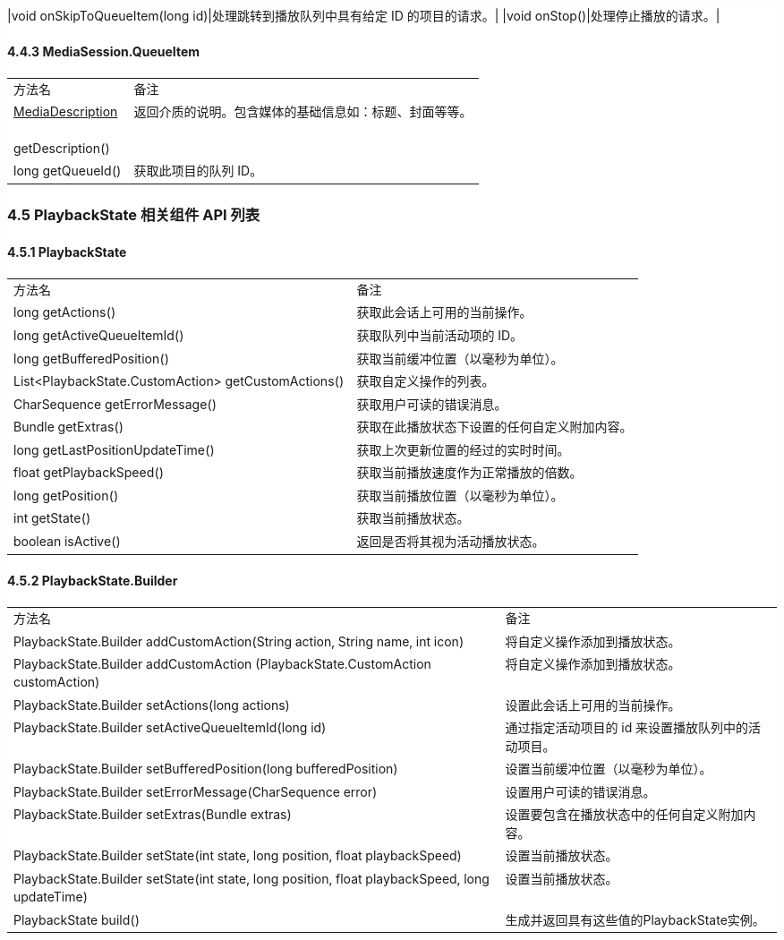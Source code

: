 |void onSkipToQueueItem(long id)|处理跳转到播放队列中具有给定 ID 的项目的请求。|
|void onStop()|处理停止播放的请求。|

#### 4.4.3 MediaSession.QueueItem

|   |   |
|---|---|
|方法名|备注|
|[MediaDescription](https://links.jianshu.com/go?to=https%3A%2F%2Fdeveloper.android.google.cn%2Freference%2Fandroid%2Fmedia%2FMediaDescription)<br><br>getDescription()|返回介质的说明。包含媒体的基础信息如：标题、封面等等。|
|long getQueueId()|获取此项目的队列 ID。|

### 4.5 PlaybackState 相关组件 API 列表

#### 4.5.1 PlaybackState

|   |   |
|---|---|
|方法名|备注|
|long getActions()|获取此会话上可用的当前操作。|
|long getActiveQueueItemId()|获取队列中当前活动项的 ID。|
|long getBufferedPosition()|获取当前缓冲位置（以毫秒为单位）。|
|List<PlaybackState.CustomAction> getCustomActions()|获取自定义操作的列表。|
|CharSequence getErrorMessage()|获取用户可读的错误消息。|
|Bundle getExtras()|获取在此播放状态下设置的任何自定义附加内容。|
|long getLastPositionUpdateTime()|获取上次更新位置的经过的实时时间。|
|float getPlaybackSpeed()|获取当前播放速度作为正常播放的倍数。|
|long getPosition()|获取当前播放位置（以毫秒为单位）。|
|int getState()|获取当前播放状态。|
|boolean isActive()|返回是否将其视为活动播放状态。|

#### 4.5.2 PlaybackState.Builder

|   |   |
|---|---|
|方法名|备注|
|PlaybackState.Builder addCustomAction(String action, String name, int icon)|将自定义操作添加到播放状态。|
|PlaybackState.Builder addCustomAction (PlaybackState.CustomAction customAction)|将自定义操作添加到播放状态。|
|PlaybackState.Builder setActions(long actions)|设置此会话上可用的当前操作。|
|PlaybackState.Builder setActiveQueueItemId(long id)|通过指定活动项目的 id 来设置播放队列中的活动项目。|
|PlaybackState.Builder setBufferedPosition(long bufferedPosition)|设置当前缓冲位置（以毫秒为单位）。|
|PlaybackState.Builder setErrorMessage(CharSequence error)|设置用户可读的错误消息。|
|PlaybackState.Builder setExtras(Bundle extras)|设置要包含在播放状态中的任何自定义附加内容。|
|PlaybackState.Builder setState(int state, long position, float playbackSpeed)|设置当前播放状态。|
|PlaybackState.Builder setState(int state, long position, float playbackSpeed, long updateTime)|设置当前播放状态。|
|PlaybackState build()|生成并返回具有这些值的PlaybackState实例。|
